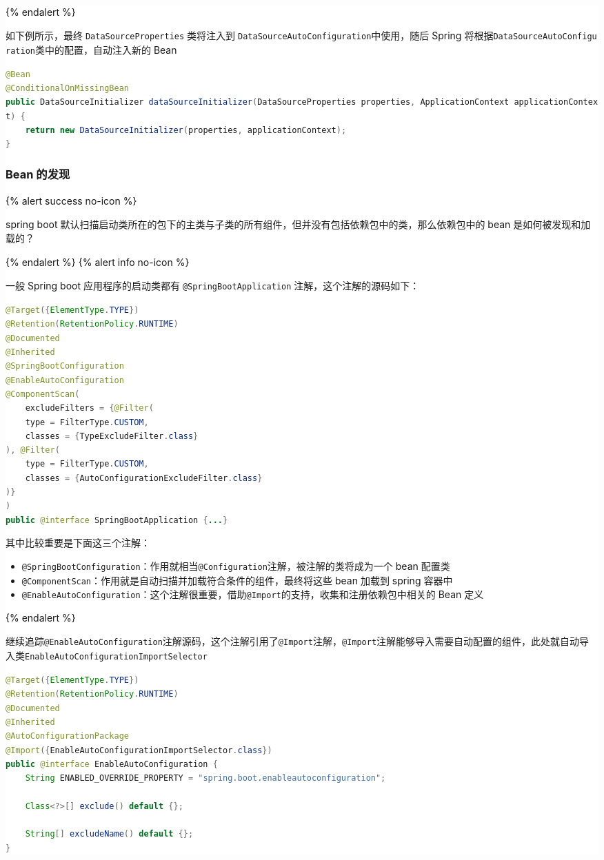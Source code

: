 {% endalert %}

如下例所示，最终 `DataSourceProperties` 类将注入到 `DataSourceAutoConfiguration`中使用，随后 Spring 将根据`DataSourceAutoConfiguration`类中的配置，自动注入新的 Bean

```java
@Bean
@ConditionalOnMissingBean
public DataSourceInitializer dataSourceInitializer(DataSourceProperties properties, ApplicationContext applicationContext) {
    return new DataSourceInitializer(properties, applicationContext);
}
```

### Bean 的发现

{% alert success no-icon %}

spring boot 默认扫描启动类所在的包下的主类与子类的所有组件，但并没有包括依赖包中的类，那么依赖包中的 bean 是如何被发现和加载的？

{% endalert %}
{% alert info no-icon %}

一般 Spring boot 应用程序的启动类都有 `@SpringBootApplication` 注解，这个注解的源码如下：

```java
@Target({ElementType.TYPE})
@Retention(RetentionPolicy.RUNTIME)
@Documented
@Inherited
@SpringBootConfiguration
@EnableAutoConfiguration
@ComponentScan(
    excludeFilters = {@Filter(
    type = FilterType.CUSTOM,
    classes = {TypeExcludeFilter.class}
), @Filter(
    type = FilterType.CUSTOM,
    classes = {AutoConfigurationExcludeFilter.class}
)}
)
public @interface SpringBootApplication {...}
```

其中比较重要是下面这三个注解：

- `@SpringBootConfiguration`：作用就相当`@Configuration`注解，被注解的类将成为一个 bean 配置类
- `@ComponentScan`：作用就是自动扫描并加载符合条件的组件，最终将这些 bean 加载到 spring 容器中
- `@EnableAutoConfiguration`：这个注解很重要，借助`@Import`的支持，收集和注册依赖包中相关的 Bean 定义

{% endalert %}

继续追踪`@EnableAutoConfiguration`注解源码，这个注解引用了`@Import`注解，`@Import`注解能够导入需要自动配置的组件，此处就自动导入类`EnableAutoConfigurationImportSelector`

```java
@Target({ElementType.TYPE})
@Retention(RetentionPolicy.RUNTIME)
@Documented
@Inherited
@AutoConfigurationPackage
@Import({EnableAutoConfigurationImportSelector.class})
public @interface EnableAutoConfiguration {
    String ENABLED_OVERRIDE_PROPERTY = "spring.boot.enableautoconfiguration";

    Class<?>[] exclude() default {};

    String[] excludeName() default {};
}
```
